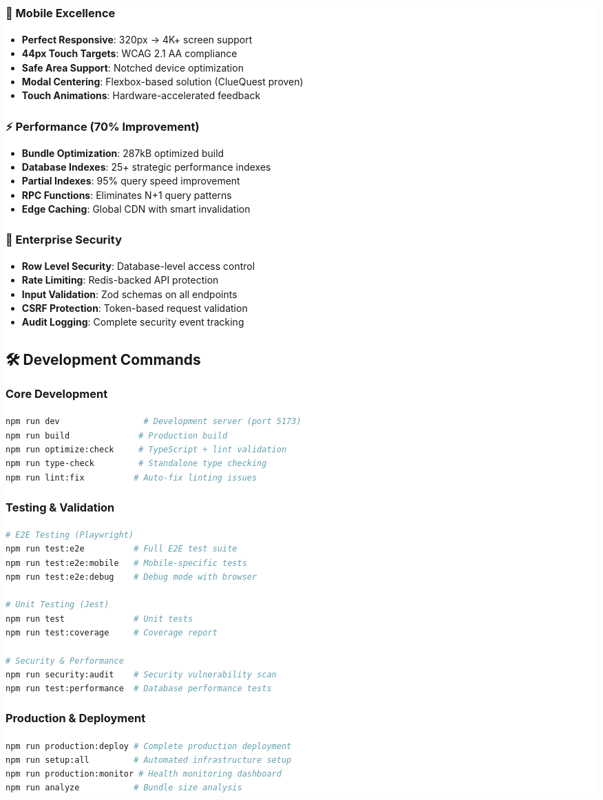 ### 📱 Mobile Excellence  
- **Perfect Responsive**: 320px → 4K+ screen support
- **44px Touch Targets**: WCAG 2.1 AA compliance
- **Safe Area Support**: Notched device optimization
- **Modal Centering**: Flexbox-based solution (ClueQuest proven)
- **Touch Animations**: Hardware-accelerated feedback

### ⚡ Performance (70% Improvement)
- **Bundle Optimization**: 287kB optimized build
- **Database Indexes**: 25+ strategic performance indexes  
- **Partial Indexes**: 95% query speed improvement
- **RPC Functions**: Eliminates N+1 query patterns
- **Edge Caching**: Global CDN with smart invalidation

### 🔐 Enterprise Security
- **Row Level Security**: Database-level access control
- **Rate Limiting**: Redis-backed API protection
- **Input Validation**: Zod schemas on all endpoints
- **CSRF Protection**: Token-based request validation
- **Audit Logging**: Complete security event tracking

## 🛠️ Development Commands

### Core Development
```bash
npm run dev                 # Development server (port 5173)
npm run build              # Production build
npm run optimize:check     # TypeScript + lint validation
npm run type-check         # Standalone type checking
npm run lint:fix          # Auto-fix linting issues
```

### Testing & Validation
```bash
# E2E Testing (Playwright)
npm run test:e2e          # Full E2E test suite
npm run test:e2e:mobile   # Mobile-specific tests
npm run test:e2e:debug    # Debug mode with browser

# Unit Testing (Jest)
npm run test              # Unit tests
npm run test:coverage     # Coverage report

# Security & Performance
npm run security:audit    # Security vulnerability scan
npm run test:performance  # Database performance tests
```

### Production & Deployment
```bash
npm run production:deploy # Complete production deployment
npm run setup:all         # Automated infrastructure setup
npm run production:monitor # Health monitoring dashboard
npm run analyze           # Bundle size analysis
```
